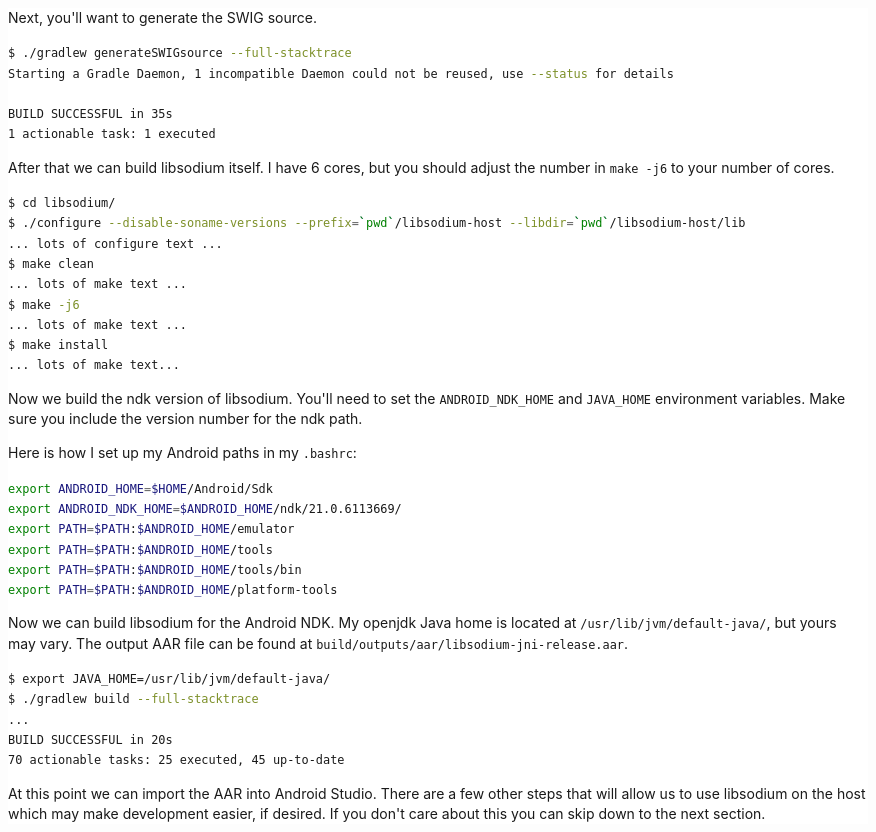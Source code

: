 Next, you'll want to generate the SWIG source.

```sh
$ ./gradlew generateSWIGsource --full-stacktrace
Starting a Gradle Daemon, 1 incompatible Daemon could not be reused, use --status for details

BUILD SUCCESSFUL in 35s
1 actionable task: 1 executed
```

After that we can build libsodium itself. I have 6 cores, but
you should adjust the number in `make -j6` to your number of cores.

```sh
$ cd libsodium/
$ ./configure --disable-soname-versions --prefix=`pwd`/libsodium-host --libdir=`pwd`/libsodium-host/lib
... lots of configure text ...
$ make clean
... lots of make text ...
$ make -j6
... lots of make text ...
$ make install
... lots of make text...
```

Now we build the ndk version of libsodium. You'll need to set the
`ANDROID_NDK_HOME` and `JAVA_HOME` environment variables. Make sure you include
the version number for the ndk path.

Here is how I set up my Android paths in my `.bashrc`:

```sh
export ANDROID_HOME=$HOME/Android/Sdk
export ANDROID_NDK_HOME=$ANDROID_HOME/ndk/21.0.6113669/
export PATH=$PATH:$ANDROID_HOME/emulator
export PATH=$PATH:$ANDROID_HOME/tools
export PATH=$PATH:$ANDROID_HOME/tools/bin
export PATH=$PATH:$ANDROID_HOME/platform-tools
```

Now we can build libsodium for the Android NDK. My openjdk Java home is 
located at `/usr/lib/jvm/default-java/`, but yours may vary.
The output AAR file can be found at 
`build/outputs/aar/libsodium-jni-release.aar`.

```sh
$ export JAVA_HOME=/usr/lib/jvm/default-java/
$ ./gradlew build --full-stacktrace
...
BUILD SUCCESSFUL in 20s
70 actionable tasks: 25 executed, 45 up-to-date
```

At this point we can import the AAR into Android Studio. There are a few
other steps that will allow us to use libsodium on the host which may
make development easier, if desired. If you don't care about this you can
skip down to the next section.
